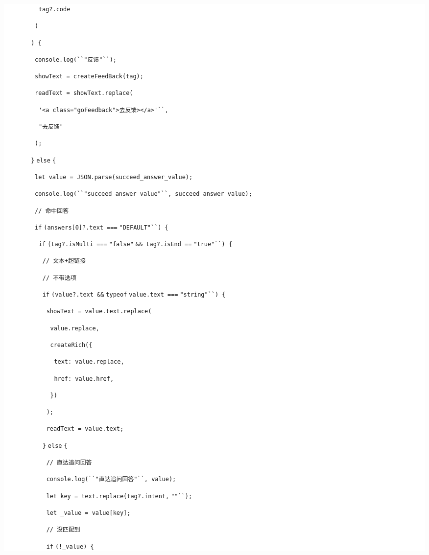                  `tag?.code`

                `)`

              `) {`

                `console.log(``"反馈"``);`

                `showText = createFeedBack(tag);`

                `readText = showText.replace(`

                  `'<a class="goFeedback">去反馈></a>'``,`

                  `"去反馈"`

                `);`

              `}` `else` `{`

                `let value = JSON.parse(succeed_answer_value);`

                `console.log(``"succeed_answer_value"``, succeed_answer_value);`

                `// 命中回答`

                `if` `(answers[0]?.text ===` `"DEFAULT"``) {`

                  `if` `(tag?.isMulti ===` `"false"` `&& tag?.isEnd ==` `"true"``) {`

                    `// 文本+超链接`

                    `// 不带选项`

                    `if` `(value?.text &&` `typeof` `value.text ===` `"string"``) {`

                      `showText = value.text.replace(`

                        `value.replace,`

                        `createRich({`

                          `text: value.replace,`

                          `href: value.href,`

                        `})`

                      `);`

                      `readText = value.text;`

                    `}` `else` `{`

                      `// 直达追问回答`

                      `console.log(``"直达追问回答"``, value);`

                      `let key = text.replace(tag?.intent,` `""``);`

                      `let _value = value[key];`

                      `// 没匹配到`

                      `if` `(!_value) {`

